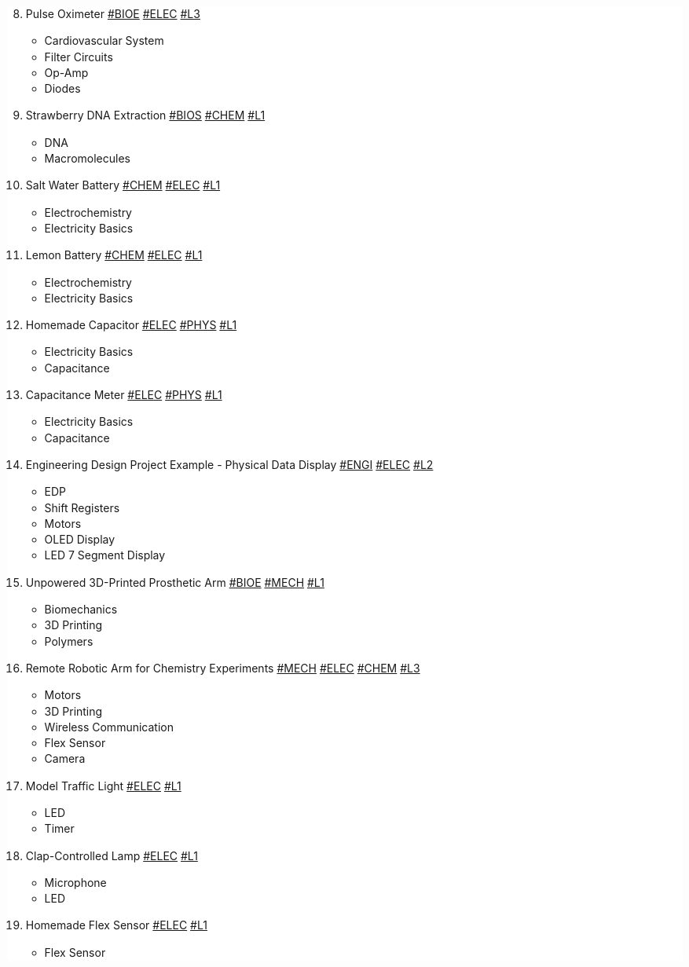 8) Pulse Oximeter [#BIOE]() [#ELEC]() [#L3]()
    - Cardiovascular System
    - Filter Circuits
    - Op-Amp
    - Diodes

9) Strawberry DNA Extraction [#BIOS]() [#CHEM]() [#L1]()
    - DNA
    - Macromolecules

10) Salt Water Battery [#CHEM]() [#ELEC]() [#L1]()
    - Electrochemistry
    - Electricity Basics

11) Lemon Battery [#CHEM]() [#ELEC]() [#L1]()
    - Electrochemistry
    - Electricity Basics

12) Homemade Capacitor [#ELEC]() [#PHYS]() [#L1]()
    - Electricity Basics
    - Capacitance

13) Capacitance Meter [#ELEC]() [#PHYS]() [#L1]()
    - Electricity Basics
    - Capacitance

14) Engineering Design Project Example - Physical Data Display [#ENGI]()  [#ELEC]() [#L2]()
    - EDP
    - Shift Registers
    - Motors
    - OLED Display
    - LED 7 Segment Display

15) Unpowered 3D-Printed Prosthetic Arm [#BIOE]() [#MECH]() [#L1]()
    - Biomechanics
    - 3D Printing
    - Polymers

16) Remote Robotic Arm for Chemistry Experiments [#MECH]() [#ELEC]() [#CHEM]() [#L3]()
    - Motors
    - 3D Printing
    - Wireless Communication
    - Flex Sensor
    - Camera

17) Model Traffic Light [#ELEC]() [#L1]()
    - LED
    - Timer

18) Clap-Controlled Lamp [#ELEC]() [#L1]()
    - Microphone
    - LED

19) Homemade Flex Sensor [#ELEC]() [#L1]()
    - Flex Sensor
